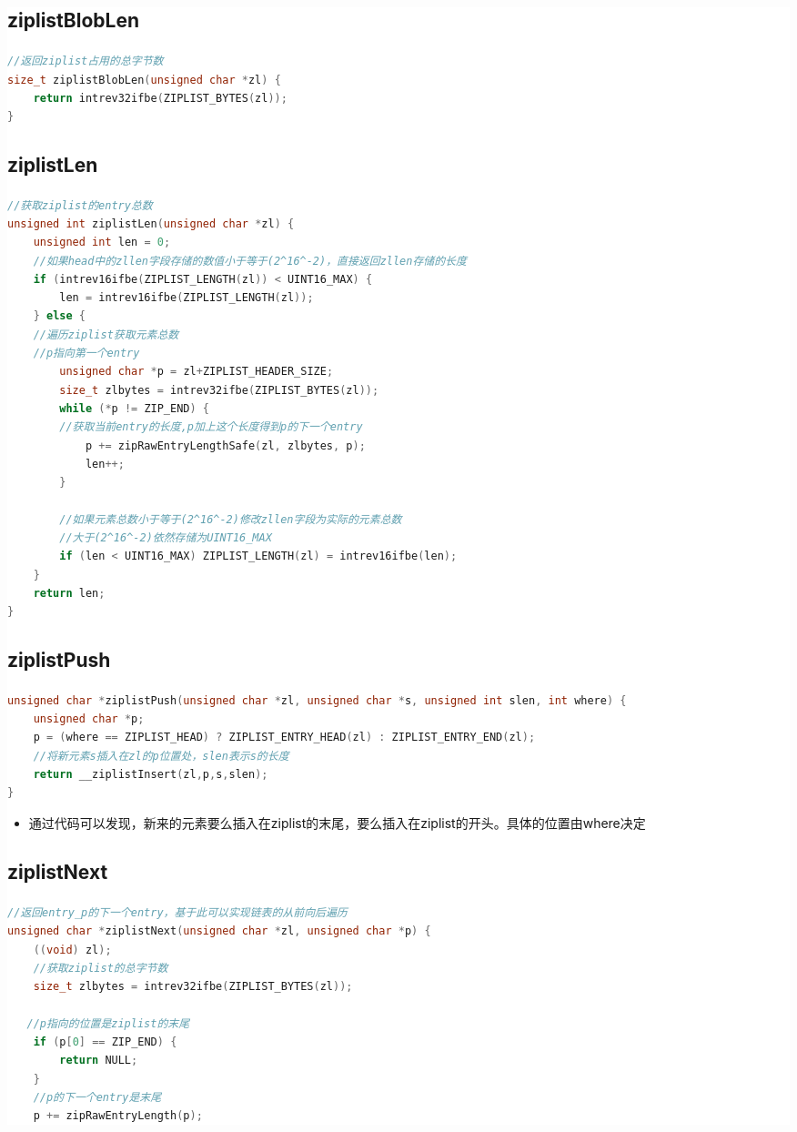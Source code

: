 ## ziplistBlobLen

```c
//返回ziplist占用的总字节数
size_t ziplistBlobLen(unsigned char *zl) {
    return intrev32ifbe(ZIPLIST_BYTES(zl));
}
```

## ziplistLen

```c
//获取ziplist的entry总数
unsigned int ziplistLen(unsigned char *zl) {
    unsigned int len = 0;
    //如果head中的zllen字段存储的数值小于等于(2^16^-2)，直接返回zllen存储的长度
    if (intrev16ifbe(ZIPLIST_LENGTH(zl)) < UINT16_MAX) {
        len = intrev16ifbe(ZIPLIST_LENGTH(zl));
    } else {
    //遍历ziplist获取元素总数
    //p指向第一个entry
        unsigned char *p = zl+ZIPLIST_HEADER_SIZE;
        size_t zlbytes = intrev32ifbe(ZIPLIST_BYTES(zl));
        while (*p != ZIP_END) {
        //获取当前entry的长度,p加上这个长度得到p的下一个entry
            p += zipRawEntryLengthSafe(zl, zlbytes, p);
            len++;
        }

        //如果元素总数小于等于(2^16^-2)修改zllen字段为实际的元素总数
        //大于(2^16^-2)依然存储为UINT16_MAX
        if (len < UINT16_MAX) ZIPLIST_LENGTH(zl) = intrev16ifbe(len);
    }
    return len;
}
```
## ziplistPush

```c
unsigned char *ziplistPush(unsigned char *zl, unsigned char *s, unsigned int slen, int where) {
    unsigned char *p;
    p = (where == ZIPLIST_HEAD) ? ZIPLIST_ENTRY_HEAD(zl) : ZIPLIST_ENTRY_END(zl);
    //将新元素s插入在zl的p位置处，slen表示s的长度
    return __ziplistInsert(zl,p,s,slen);
}
```

 - 通过代码可以发现，新来的元素要么插入在ziplist的末尾，要么插入在ziplist的开头。具体的位置由where决定


## ziplistNext
```c
//返回entry_p的下一个entry，基于此可以实现链表的从前向后遍历
unsigned char *ziplistNext(unsigned char *zl, unsigned char *p) {
    ((void) zl);
    //获取ziplist的总字节数
    size_t zlbytes = intrev32ifbe(ZIPLIST_BYTES(zl));

   //p指向的位置是ziplist的末尾
    if (p[0] == ZIP_END) {
        return NULL;
    }
    //p的下一个entry是末尾
    p += zipRawEntryLength(p);
```